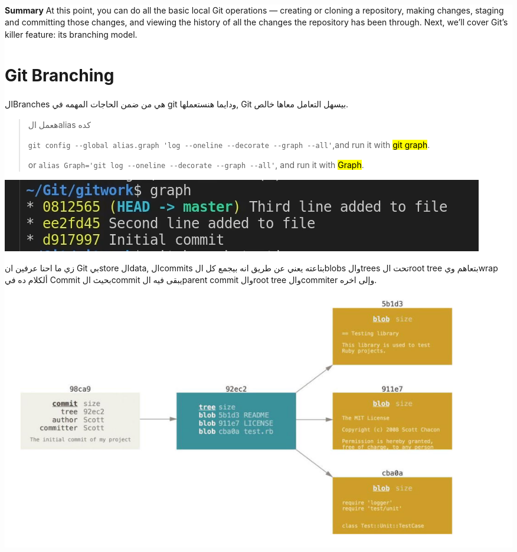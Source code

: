**Summary**
At this point, you can do all the basic local Git operations — creating or cloning a repository, making
changes, staging and committing those changes, and viewing the history of all the changes the
repository has been through. Next, we’ll cover Git’s killer feature: its branching model.
# Git Branching 
الBranches هي من ضمن الحاجات المهمه في git ودايما هنستعملها, Git بيسهل التعامل معاها خالص.

>هعمل الalias كده
>
>
>`git config --global alias.graph 'log --oneline --decorate --graph --all'`,and run it with <mark>git graph</mark>.
>
>or `alias Graph='git log --oneline --decorate --graph --all'`, and run it with <mark>Graph</mark>.

![Pasted%20image%2020250414010317.png](images/Pasted%20image%2020250414010317.png)

زي ما احنا عرفين ان Git بيstore الdata, الcommits بتاعته يعني عن طريق انه بيجمع كل الblobs والtrees تحت الroot tree بتعاهم ويwrap ألكلام ده في Commit بحيث الcommit يبقى فيه الparent commit والroot tree والcommiter وإلى اخره.  
![Pasted%20image%2020250413161803.png](images/Pasted%20image%2020250413161803.png)
